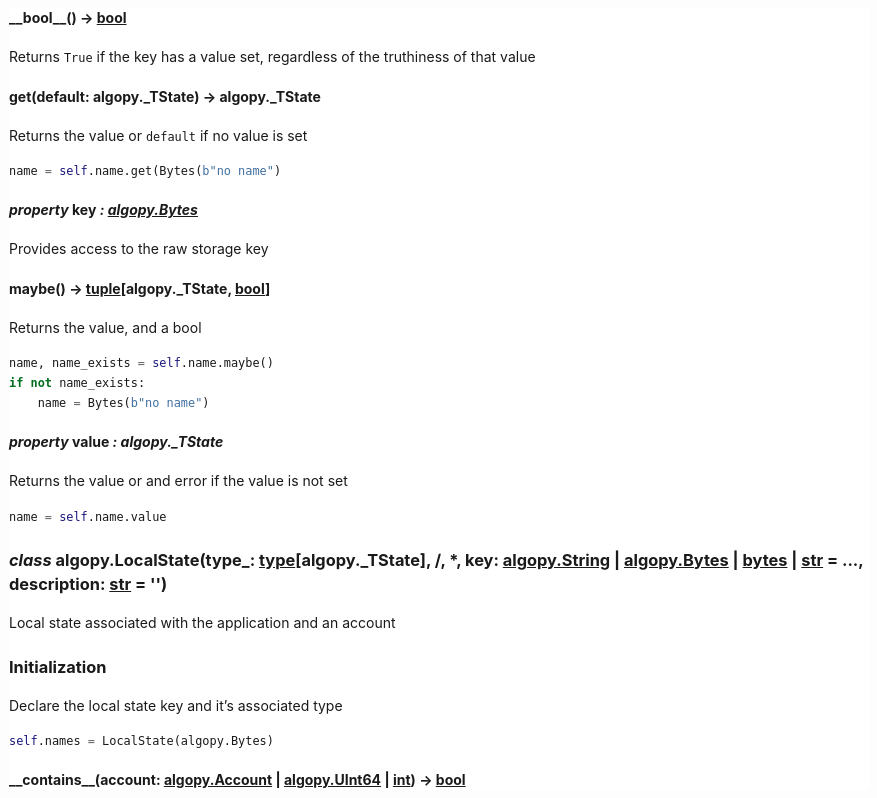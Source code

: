 #### \_\_bool\_\_() → [bool](https://docs.python.org/3/library/functions.html#bool)

Returns `True` if the key has a value set, regardless of the truthiness of that value

#### get(default: algopy.\_TState) → algopy.\_TState

Returns the value or `default` if no value is set

```python
name = self.name.get(Bytes(b"no name")
```

#### *property* key *: [algopy.Bytes](#algopy.Bytes)*

Provides access to the raw storage key

#### maybe() → [tuple](https://docs.python.org/3/library/stdtypes.html#tuple)\[algopy.\_TState, [bool](https://docs.python.org/3/library/functions.html#bool)]

Returns the value, and a bool

```python
name, name_exists = self.name.maybe()
if not name_exists:
    name = Bytes(b"no name")
```

#### *property* value *: algopy.\_TState*

Returns the value or and error if the value is not set

```python
name = self.name.value
```

### *class* algopy.LocalState(type\_: [type](https://docs.python.org/3/library/functions.html#type)\[algopy.\_TState], /, \*, key: [algopy.String](#algopy.String) | [algopy.Bytes](#algopy.Bytes) | [bytes](https://docs.python.org/3/library/stdtypes.html#bytes) | [str](https://docs.python.org/3/library/stdtypes.html#str) = ..., description: [str](https://docs.python.org/3/library/stdtypes.html#str) = '')

Local state associated with the application and an account

### Initialization

Declare the local state key and it’s associated type

```python
self.names = LocalState(algopy.Bytes)
```

#### \_\_contains\_\_(account: [algopy.Account](#algopy.Account) | [algopy.UInt64](#algopy.UInt64) | [int](https://docs.python.org/3/library/functions.html#int)) → [bool](https://docs.python.org/3/library/functions.html#bool)
